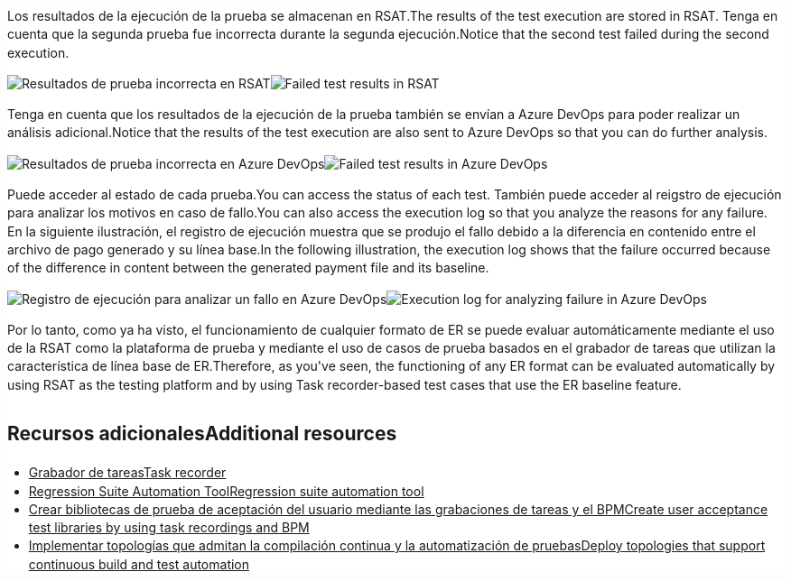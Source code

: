 <span data-ttu-id="e4379-357">Los resultados de la ejecución de la prueba se almacenan en RSAT.</span><span class="sxs-lookup"><span data-stu-id="e4379-357">The results of the test execution are stored in RSAT.</span></span> <span data-ttu-id="e4379-358">Tenga en cuenta que la segunda prueba fue incorrecta durante la segunda ejecución.</span><span class="sxs-lookup"><span data-stu-id="e4379-358">Notice that the second test failed during the second execution.</span></span>

<span data-ttu-id="e4379-359">![Resultados de prueba incorrecta en RSAT](media/GER-RSAT-RSAT-Tests-Failed.png "Captura de pantalla de los resultados de prueba incorrecta en RSAT")</span><span class="sxs-lookup"><span data-stu-id="e4379-359">![Failed test results in RSAT](media/GER-RSAT-RSAT-Tests-Failed.png "Screenshot of the failed test results in RSAT")</span></span>

<span data-ttu-id="e4379-360">Tenga en cuenta que los resultados de la ejecución de la prueba también se envían a Azure DevOps para poder realizar un análisis adicional.</span><span class="sxs-lookup"><span data-stu-id="e4379-360">Notice that the results of the test execution are also sent to Azure DevOps so that you can do further analysis.</span></span>

<span data-ttu-id="e4379-361">![Resultados de prueba incorrecta en Azure DevOps](media/GER-RSAT-DevOps-Tests-Failed.png "Captura de pantalla de los resultados de prueba incorrecta en Azure DevOps")</span><span class="sxs-lookup"><span data-stu-id="e4379-361">![Failed test results in Azure DevOps](media/GER-RSAT-DevOps-Tests-Failed.png "Screenshot of the failed test results in Azure DevOps")</span></span>

<span data-ttu-id="e4379-362">Puede acceder al estado de cada prueba.</span><span class="sxs-lookup"><span data-stu-id="e4379-362">You can access the status of each test.</span></span> <span data-ttu-id="e4379-363">También puede acceder al reigstro de ejecución para analizar los motivos en caso de fallo.</span><span class="sxs-lookup"><span data-stu-id="e4379-363">You can also access the execution log so that you analyze the reasons for any failure.</span></span> <span data-ttu-id="e4379-364">En la siguiente ilustración, el registro de ejecución muestra que se produjo el fallo debido a la diferencia en contenido entre el archivo de pago generado y su línea base.</span><span class="sxs-lookup"><span data-stu-id="e4379-364">In the following illustration, the execution log shows that the failure occurred because of the difference in content between the generated payment file and its baseline.</span></span>

<span data-ttu-id="e4379-365">![Registro de ejecución para analizar un fallo en Azure DevOps](media/GER-RSAT-DevOps-Tests-Failed-Log.png "Captura de pantalla del registro de ejecución para analizar un fallo en Azure DevOps")</span><span class="sxs-lookup"><span data-stu-id="e4379-365">![Execution log for analyzing failure in Azure DevOps](media/GER-RSAT-DevOps-Tests-Failed-Log.png "Screenshot of the execution log for analyzing failure in Azure DevOps")</span></span>

<span data-ttu-id="e4379-366">Por lo tanto, como ya ha visto, el funcionamiento de cualquier formato de ER se puede evaluar automáticamente mediante el uso de la RSAT como la plataforma de prueba y mediante el uso de casos de prueba basados en el grabador de tareas que utilizan la característica de línea base de ER.</span><span class="sxs-lookup"><span data-stu-id="e4379-366">Therefore, as you've seen, the functioning of any ER format can be evaluated automatically by using RSAT as the testing platform and by using Task recorder-based test cases that use the ER baseline feature.</span></span>

## <a name="additional-resources"></a><span data-ttu-id="e4379-367">Recursos adicionales</span><span class="sxs-lookup"><span data-stu-id="e4379-367">Additional resources</span></span>

- [<span data-ttu-id="e4379-368">Grabador de tareas</span><span class="sxs-lookup"><span data-stu-id="e4379-368">Task recorder</span></span>](../user-interface/task-recorder.md)
- [<span data-ttu-id="e4379-369">Regression Suite Automation Tool</span><span class="sxs-lookup"><span data-stu-id="e4379-369">Regression suite automation tool</span></span>](https://www.microsoft.com/download/details.aspx?id=57357)
- [<span data-ttu-id="e4379-370">Crear bibliotecas de prueba de aceptación del usuario mediante las grabaciones de tareas y el BPM</span><span class="sxs-lookup"><span data-stu-id="e4379-370">Create user acceptance test libraries by using task recordings and BPM</span></span>](../lifecycle-services/using-task-guides-and-bpm-to-create-user-acceptance-tests.md)
- [<span data-ttu-id="e4379-371">Implementar topologías que admitan la compilación continua y la automatización de pruebas</span><span class="sxs-lookup"><span data-stu-id="e4379-371">Deploy topologies that support continuous build and test automation</span></span>](../perf-test/continuous-build-test-automation.md)